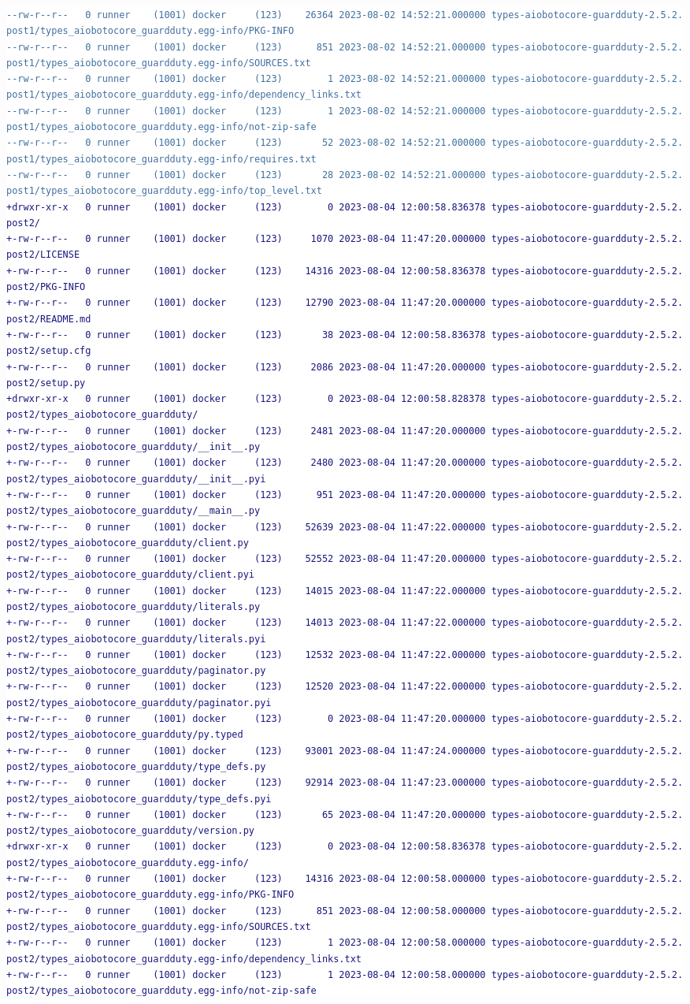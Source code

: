 ```diff
--rw-r--r--   0 runner    (1001) docker     (123)    26364 2023-08-02 14:52:21.000000 types-aiobotocore-guardduty-2.5.2.post1/types_aiobotocore_guardduty.egg-info/PKG-INFO
--rw-r--r--   0 runner    (1001) docker     (123)      851 2023-08-02 14:52:21.000000 types-aiobotocore-guardduty-2.5.2.post1/types_aiobotocore_guardduty.egg-info/SOURCES.txt
--rw-r--r--   0 runner    (1001) docker     (123)        1 2023-08-02 14:52:21.000000 types-aiobotocore-guardduty-2.5.2.post1/types_aiobotocore_guardduty.egg-info/dependency_links.txt
--rw-r--r--   0 runner    (1001) docker     (123)        1 2023-08-02 14:52:21.000000 types-aiobotocore-guardduty-2.5.2.post1/types_aiobotocore_guardduty.egg-info/not-zip-safe
--rw-r--r--   0 runner    (1001) docker     (123)       52 2023-08-02 14:52:21.000000 types-aiobotocore-guardduty-2.5.2.post1/types_aiobotocore_guardduty.egg-info/requires.txt
--rw-r--r--   0 runner    (1001) docker     (123)       28 2023-08-02 14:52:21.000000 types-aiobotocore-guardduty-2.5.2.post1/types_aiobotocore_guardduty.egg-info/top_level.txt
+drwxr-xr-x   0 runner    (1001) docker     (123)        0 2023-08-04 12:00:58.836378 types-aiobotocore-guardduty-2.5.2.post2/
+-rw-r--r--   0 runner    (1001) docker     (123)     1070 2023-08-04 11:47:20.000000 types-aiobotocore-guardduty-2.5.2.post2/LICENSE
+-rw-r--r--   0 runner    (1001) docker     (123)    14316 2023-08-04 12:00:58.836378 types-aiobotocore-guardduty-2.5.2.post2/PKG-INFO
+-rw-r--r--   0 runner    (1001) docker     (123)    12790 2023-08-04 11:47:20.000000 types-aiobotocore-guardduty-2.5.2.post2/README.md
+-rw-r--r--   0 runner    (1001) docker     (123)       38 2023-08-04 12:00:58.836378 types-aiobotocore-guardduty-2.5.2.post2/setup.cfg
+-rw-r--r--   0 runner    (1001) docker     (123)     2086 2023-08-04 11:47:20.000000 types-aiobotocore-guardduty-2.5.2.post2/setup.py
+drwxr-xr-x   0 runner    (1001) docker     (123)        0 2023-08-04 12:00:58.828378 types-aiobotocore-guardduty-2.5.2.post2/types_aiobotocore_guardduty/
+-rw-r--r--   0 runner    (1001) docker     (123)     2481 2023-08-04 11:47:20.000000 types-aiobotocore-guardduty-2.5.2.post2/types_aiobotocore_guardduty/__init__.py
+-rw-r--r--   0 runner    (1001) docker     (123)     2480 2023-08-04 11:47:20.000000 types-aiobotocore-guardduty-2.5.2.post2/types_aiobotocore_guardduty/__init__.pyi
+-rw-r--r--   0 runner    (1001) docker     (123)      951 2023-08-04 11:47:20.000000 types-aiobotocore-guardduty-2.5.2.post2/types_aiobotocore_guardduty/__main__.py
+-rw-r--r--   0 runner    (1001) docker     (123)    52639 2023-08-04 11:47:22.000000 types-aiobotocore-guardduty-2.5.2.post2/types_aiobotocore_guardduty/client.py
+-rw-r--r--   0 runner    (1001) docker     (123)    52552 2023-08-04 11:47:20.000000 types-aiobotocore-guardduty-2.5.2.post2/types_aiobotocore_guardduty/client.pyi
+-rw-r--r--   0 runner    (1001) docker     (123)    14015 2023-08-04 11:47:22.000000 types-aiobotocore-guardduty-2.5.2.post2/types_aiobotocore_guardduty/literals.py
+-rw-r--r--   0 runner    (1001) docker     (123)    14013 2023-08-04 11:47:22.000000 types-aiobotocore-guardduty-2.5.2.post2/types_aiobotocore_guardduty/literals.pyi
+-rw-r--r--   0 runner    (1001) docker     (123)    12532 2023-08-04 11:47:22.000000 types-aiobotocore-guardduty-2.5.2.post2/types_aiobotocore_guardduty/paginator.py
+-rw-r--r--   0 runner    (1001) docker     (123)    12520 2023-08-04 11:47:22.000000 types-aiobotocore-guardduty-2.5.2.post2/types_aiobotocore_guardduty/paginator.pyi
+-rw-r--r--   0 runner    (1001) docker     (123)        0 2023-08-04 11:47:20.000000 types-aiobotocore-guardduty-2.5.2.post2/types_aiobotocore_guardduty/py.typed
+-rw-r--r--   0 runner    (1001) docker     (123)    93001 2023-08-04 11:47:24.000000 types-aiobotocore-guardduty-2.5.2.post2/types_aiobotocore_guardduty/type_defs.py
+-rw-r--r--   0 runner    (1001) docker     (123)    92914 2023-08-04 11:47:23.000000 types-aiobotocore-guardduty-2.5.2.post2/types_aiobotocore_guardduty/type_defs.pyi
+-rw-r--r--   0 runner    (1001) docker     (123)       65 2023-08-04 11:47:20.000000 types-aiobotocore-guardduty-2.5.2.post2/types_aiobotocore_guardduty/version.py
+drwxr-xr-x   0 runner    (1001) docker     (123)        0 2023-08-04 12:00:58.836378 types-aiobotocore-guardduty-2.5.2.post2/types_aiobotocore_guardduty.egg-info/
+-rw-r--r--   0 runner    (1001) docker     (123)    14316 2023-08-04 12:00:58.000000 types-aiobotocore-guardduty-2.5.2.post2/types_aiobotocore_guardduty.egg-info/PKG-INFO
+-rw-r--r--   0 runner    (1001) docker     (123)      851 2023-08-04 12:00:58.000000 types-aiobotocore-guardduty-2.5.2.post2/types_aiobotocore_guardduty.egg-info/SOURCES.txt
+-rw-r--r--   0 runner    (1001) docker     (123)        1 2023-08-04 12:00:58.000000 types-aiobotocore-guardduty-2.5.2.post2/types_aiobotocore_guardduty.egg-info/dependency_links.txt
+-rw-r--r--   0 runner    (1001) docker     (123)        1 2023-08-04 12:00:58.000000 types-aiobotocore-guardduty-2.5.2.post2/types_aiobotocore_guardduty.egg-info/not-zip-safe
```